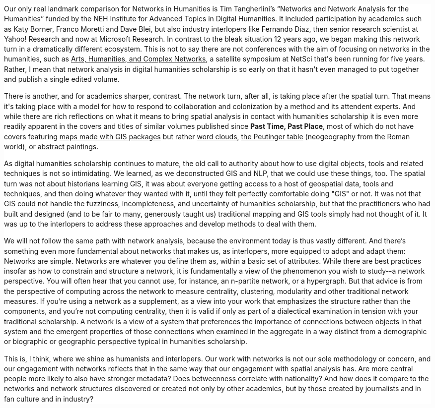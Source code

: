 
Our only real landmark comparison for Networks in Humanities is Tim Tangherlini’s “Networks and Network Analysis for the Humanities” funded by the NEH Institute for Advanced Topics in Digital Humanities. It included participation by academics such as Katy Borner, Franco Moretti and Dave Blei, but also industry interlopers like Fernando Diaz, then senior research scientist at Yahoo! Research and now at Microsoft Research. In contrast to the bleak situation 12 years ago, we began making this network turn in a dramatically different ecosystem. This is not to say there are not conferences with the aim of focusing on networks in the humanities, such as [Arts, Humanities, and Complex Networks](http://artshumanities.netsci2014.net/), a satellite symposium at NetSci that's been running for five years. Rather, I mean that network analysis in digital humanities scholarship is so early on that it hasn't even managed to put together and publish a single edited volume.


There is another, and for academics sharper, contrast. The network turn, after all, is taking place after the spatial turn. That means it's taking place with a model for how to respond to collaboration and colonization by a method and its attendent experts. And while there are rich reflections on what it means to bring spatial analysis in contact with humanities scholarship it is even more readily apparent in the covers and titles of similar volumes published since **Past Time, Past Place**, most of which do not have covers featuring [maps made with GIS packages](http://www.amazon.com/Toward-Spatial-Humanities-Historical-History/dp/0253011868/) but rather [word clouds](http://www.amazon.com/Spatial-Humanities-GIS-Future-Scholarship-ebook/dp/B00FAQKFRW/), [the Peutinger table](http://www.amazon.com/Placing-History-Changing-Historical-Scholarship/dp/1589480139/) (neogeography from the Roman world), or [abstract paintings](http://www.amazon.com/Envisioning-Landscapes-Making-Worlds-Humanities-ebook/dp/B007M94DQY/).


As digital humanities scholarship continues to mature, the old call to authority about how to use digital objects, tools and related techniques is not so intimidating. We learned, as we deconstructed GIS and NLP, that we could use these things, too. The spatial turn was not about historians learning GIS, it was about everyone getting access to a host of geospatial data, tools and techniques, and then doing whatever they wanted with it, until they felt perfectly comfortable doing "GIS" or not. It was not that GIS could not handle the fuzziness, incompleteness, and uncertainty of humanities scholarship, but that the practitioners who had built and designed (and to be fair to many, generously taught us) traditional mapping and GIS tools simply had not thought of it. It was up to the interlopers to address these approaches and develop methods to deal with them. 


We will not follow the same path with network analysis, because the environment today is thus vastly different. And there’s something even more fundamental about networks that makes us, as interlopers, more equipped to adopt and adapt them: Networks are simple. Networks are whatever you define them as, within a basic set of attributes. While there are best practices insofar as how to constrain and structure a network, it is fundamentally a view of the phenomenon you wish to study--a network perspective. You will often hear that you cannot use, for instance, an n-partite network, or a hypergraph. But that advice is from the perspective of computing across the network to measure centrality, clustering, modularity and other traditional network measures. If you’re using a network as a supplement, as a view into your work that emphasizes the structure rather than the components, and you’re not computing centrality, then it is valid if only as part of a dialectical examination in tension with your traditional scholarship. A network is a view of a system that preferences the importance of connections between objects in that system and the emergent properties of those connections when examined in the aggregate in a way distinct from a demographic or biographic or geographic perspective typical in humanities scholarship.


This is, I think, where we shine as humanists and interlopers. Our work with networks is not our sole methodology or concern, and our engagement with networks reflects that in the same way that our engagement with spatial analysis has. Are more central people more likely to also have stronger metadata? Does betweenness correlate with nationality? And how does it compare to the networks and network structures discovered or created not only by other academics, but by those created by journalists and in fan culture and in industry?
